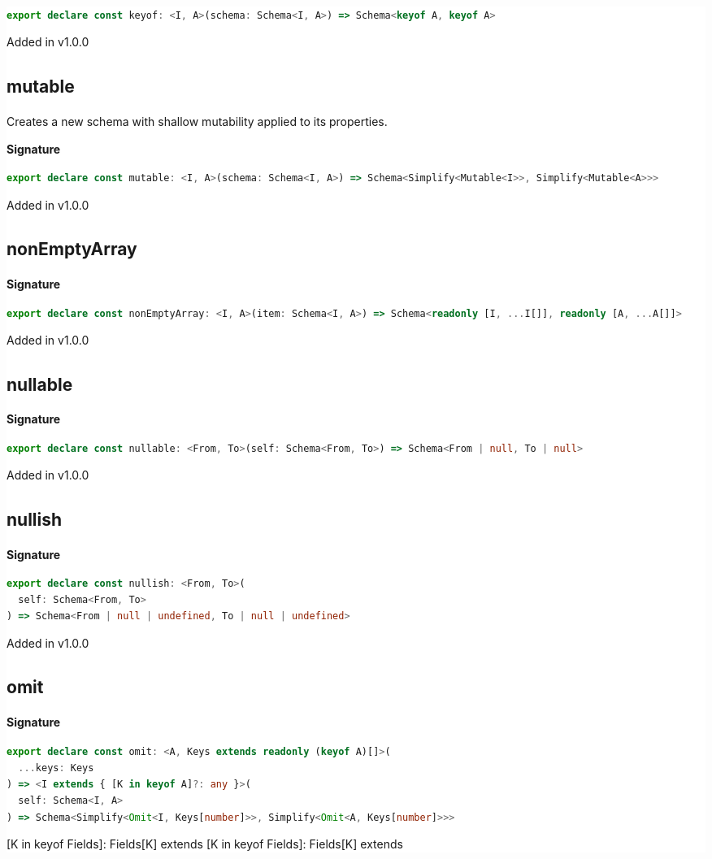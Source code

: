 ```ts
export declare const keyof: <I, A>(schema: Schema<I, A>) => Schema<keyof A, keyof A>
```

Added in v1.0.0

## mutable

Creates a new schema with shallow mutability applied to its properties.

**Signature**

```ts
export declare const mutable: <I, A>(schema: Schema<I, A>) => Schema<Simplify<Mutable<I>>, Simplify<Mutable<A>>>
```

Added in v1.0.0

## nonEmptyArray

**Signature**

```ts
export declare const nonEmptyArray: <I, A>(item: Schema<I, A>) => Schema<readonly [I, ...I[]], readonly [A, ...A[]]>
```

Added in v1.0.0

## nullable

**Signature**

```ts
export declare const nullable: <From, To>(self: Schema<From, To>) => Schema<From | null, To | null>
```

Added in v1.0.0

## nullish

**Signature**

```ts
export declare const nullish: <From, To>(
  self: Schema<From, To>
) => Schema<From | null | undefined, To | null | undefined>
```

Added in v1.0.0

## omit

**Signature**

```ts
export declare const omit: <A, Keys extends readonly (keyof A)[]>(
  ...keys: Keys
) => <I extends { [K in keyof A]?: any }>(
  self: Schema<I, A>
) => Schema<Simplify<Omit<I, Keys[number]>>, Simplify<Omit<A, Keys[number]>>>
```


  [K in keyof Fields]: Fields[K] extends
  [K in keyof Fields]: Fields[K] extends